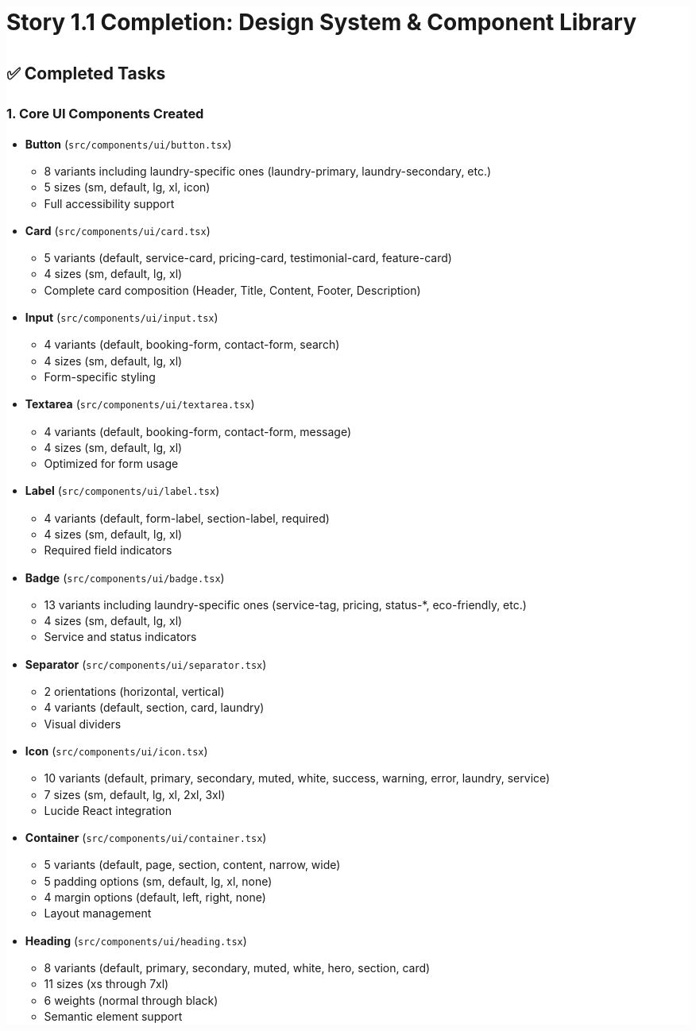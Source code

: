 # Story 1.1 Completion: Design System & Component Library

## ✅ Completed Tasks

### 1. Core UI Components Created
- **Button** (`src/components/ui/button.tsx`)
  - 8 variants including laundry-specific ones (laundry-primary, laundry-secondary, etc.)
  - 5 sizes (sm, default, lg, xl, icon)
  - Full accessibility support

- **Card** (`src/components/ui/card.tsx`)
  - 5 variants (default, service-card, pricing-card, testimonial-card, feature-card)
  - 4 sizes (sm, default, lg, xl)
  - Complete card composition (Header, Title, Content, Footer, Description)

- **Input** (`src/components/ui/input.tsx`)
  - 4 variants (default, booking-form, contact-form, search)
  - 4 sizes (sm, default, lg, xl)
  - Form-specific styling

- **Textarea** (`src/components/ui/textarea.tsx`)
  - 4 variants (default, booking-form, contact-form, message)
  - 4 sizes (sm, default, lg, xl)
  - Optimized for form usage

- **Label** (`src/components/ui/label.tsx`)
  - 4 variants (default, form-label, section-label, required)
  - 4 sizes (sm, default, lg, xl)
  - Required field indicators

- **Badge** (`src/components/ui/badge.tsx`)
  - 13 variants including laundry-specific ones (service-tag, pricing, status-*, eco-friendly, etc.)
  - 4 sizes (sm, default, lg, xl)
  - Service and status indicators

- **Separator** (`src/components/ui/separator.tsx`)
  - 2 orientations (horizontal, vertical)
  - 4 variants (default, section, card, laundry)
  - Visual dividers

- **Icon** (`src/components/ui/icon.tsx`)
  - 10 variants (default, primary, secondary, muted, white, success, warning, error, laundry, service)
  - 7 sizes (sm, default, lg, xl, 2xl, 3xl)
  - Lucide React integration

- **Container** (`src/components/ui/container.tsx`)
  - 5 variants (default, page, section, content, narrow, wide)
  - 5 padding options (sm, default, lg, xl, none)
  - 4 margin options (default, left, right, none)
  - Layout management

- **Heading** (`src/components/ui/heading.tsx`)
  - 8 variants (default, primary, secondary, muted, white, hero, section, card)
  - 11 sizes (xs through 7xl)
  - 6 weights (normal through black)
  - Semantic element support

